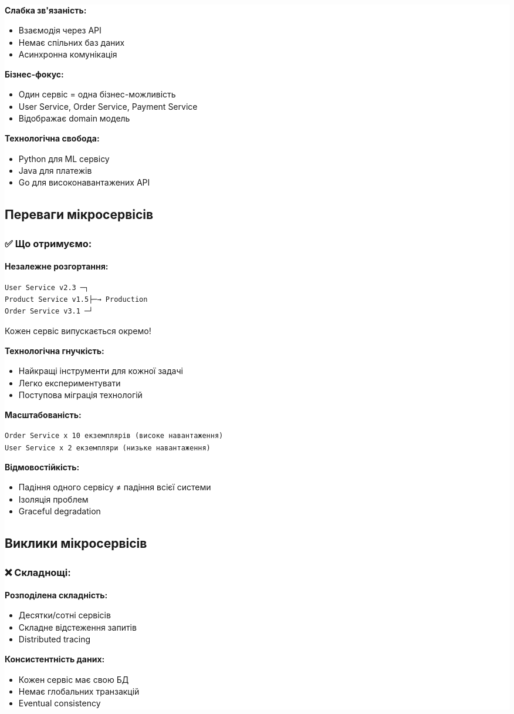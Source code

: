 **Слабка зв'язаність:**
- Взаємодія через API
- Немає спільних баз даних
- Асинхронна комунікація

**Бізнес-фокус:**
- Один сервіс = одна бізнес-можливість
- User Service, Order Service, Payment Service
- Відображає domain модель

**Технологічна свобода:**
- Python для ML сервісу
- Java для платежів
- Go для високонавантажених API

## Переваги мікросервісів

### ✅ Що отримуємо:

**Незалежне розгортання:**
```
User Service v2.3 ─┐
Product Service v1.5├─→ Production
Order Service v3.1 ─┘
```
Кожен сервіс випускається окремо!

**Технологічна гнучкість:**
- Найкращі інструменти для кожної задачі
- Легко експериментувати
- Поступова міграція технологій

**Масштабованість:**
```
Order Service x 10 екземплярів (високе навантаження)
User Service x 2 екземпляри (низьке навантаження)
```

**Відмовостійкість:**
- Падіння одного сервісу ≠ падіння всієї системи
- Ізоляція проблем
- Graceful degradation

## Виклики мікросервісів

### ❌ Складнощі:

**Розподілена складність:**
- Десятки/сотні сервісів
- Складне відстеження запитів
- Distributed tracing

**Консистентність даних:**
- Кожен сервіс має свою БД
- Немає глобальних транзакцій
- Eventual consistency

